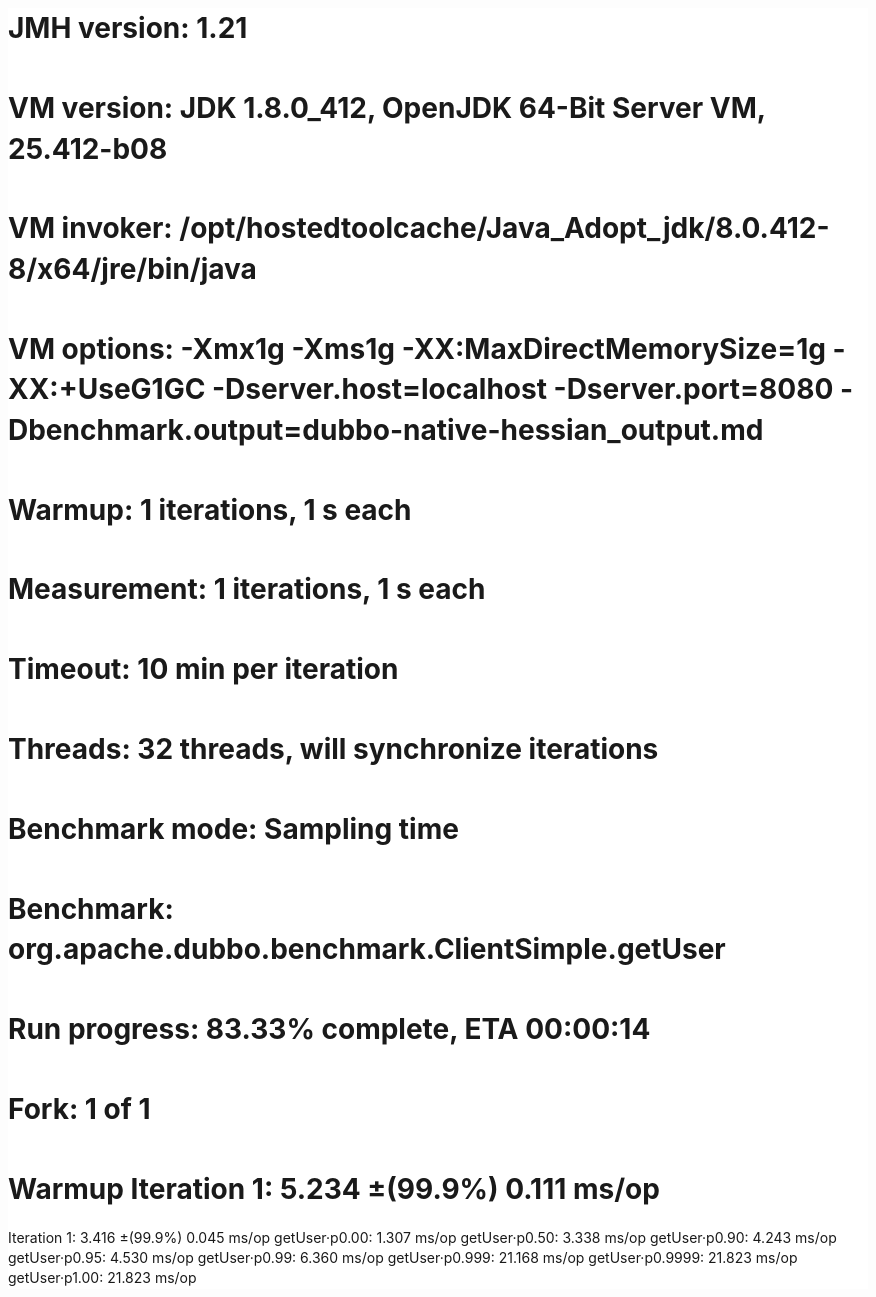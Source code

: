 
# JMH version: 1.21
# VM version: JDK 1.8.0_412, OpenJDK 64-Bit Server VM, 25.412-b08
# VM invoker: /opt/hostedtoolcache/Java_Adopt_jdk/8.0.412-8/x64/jre/bin/java
# VM options: -Xmx1g -Xms1g -XX:MaxDirectMemorySize=1g -XX:+UseG1GC -Dserver.host=localhost -Dserver.port=8080 -Dbenchmark.output=dubbo-native-hessian_output.md
# Warmup: 1 iterations, 1 s each
# Measurement: 1 iterations, 1 s each
# Timeout: 10 min per iteration
# Threads: 32 threads, will synchronize iterations
# Benchmark mode: Sampling time
# Benchmark: org.apache.dubbo.benchmark.ClientSimple.getUser

# Run progress: 83.33% complete, ETA 00:00:14
# Fork: 1 of 1
# Warmup Iteration   1: 5.234 ±(99.9%) 0.111 ms/op
Iteration   1: 3.416 ±(99.9%) 0.045 ms/op
                 getUser·p0.00:   1.307 ms/op
                 getUser·p0.50:   3.338 ms/op
                 getUser·p0.90:   4.243 ms/op
                 getUser·p0.95:   4.530 ms/op
                 getUser·p0.99:   6.360 ms/op
                 getUser·p0.999:  21.168 ms/op
                 getUser·p0.9999: 21.823 ms/op
                 getUser·p1.00:   21.823 ms/op


